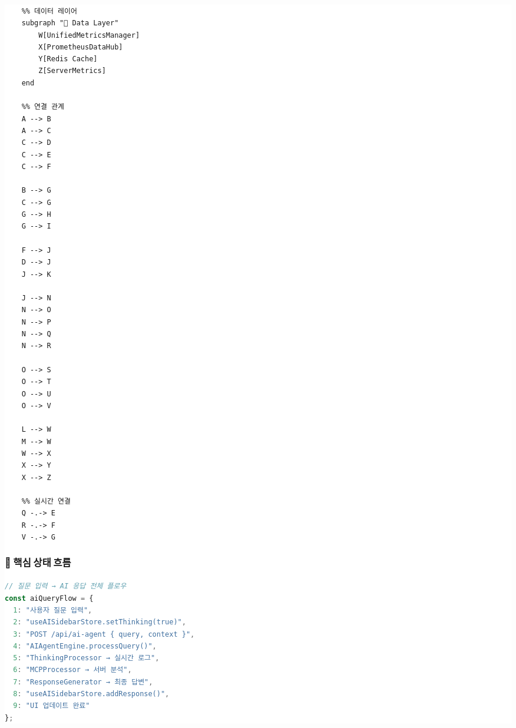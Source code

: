 ```mermaid
    %% 데이터 레이어
    subgraph "💾 Data Layer"
        W[UnifiedMetricsManager]
        X[PrometheusDataHub]
        Y[Redis Cache]
        Z[ServerMetrics]
    end
    
    %% 연결 관계
    A --> B
    A --> C
    C --> D
    C --> E
    C --> F
    
    B --> G
    C --> G
    G --> H
    G --> I
    
    F --> J
    D --> J
    J --> K
    
    J --> N
    N --> O
    N --> P
    N --> Q
    N --> R
    
    O --> S
    O --> T
    O --> U
    O --> V
    
    L --> W
    M --> W
    W --> X
    X --> Y
    X --> Z
    
    %% 실시간 연결
    Q -.-> E
    R -.-> F
    V -.-> G
```

### 🔄 핵심 상태 흐름

```typescript
// 질문 입력 → AI 응답 전체 플로우
const aiQueryFlow = {
  1: "사용자 질문 입력",
  2: "useAISidebarStore.setThinking(true)",
  3: "POST /api/ai-agent { query, context }",
  4: "AIAgentEngine.processQuery()",
  5: "ThinkingProcessor → 실시간 로그",
  6: "MCPProcessor → 서버 분석",
  7: "ResponseGenerator → 최종 답변",
  8: "useAISidebarStore.addResponse()",
  9: "UI 업데이트 완료"
};
```
